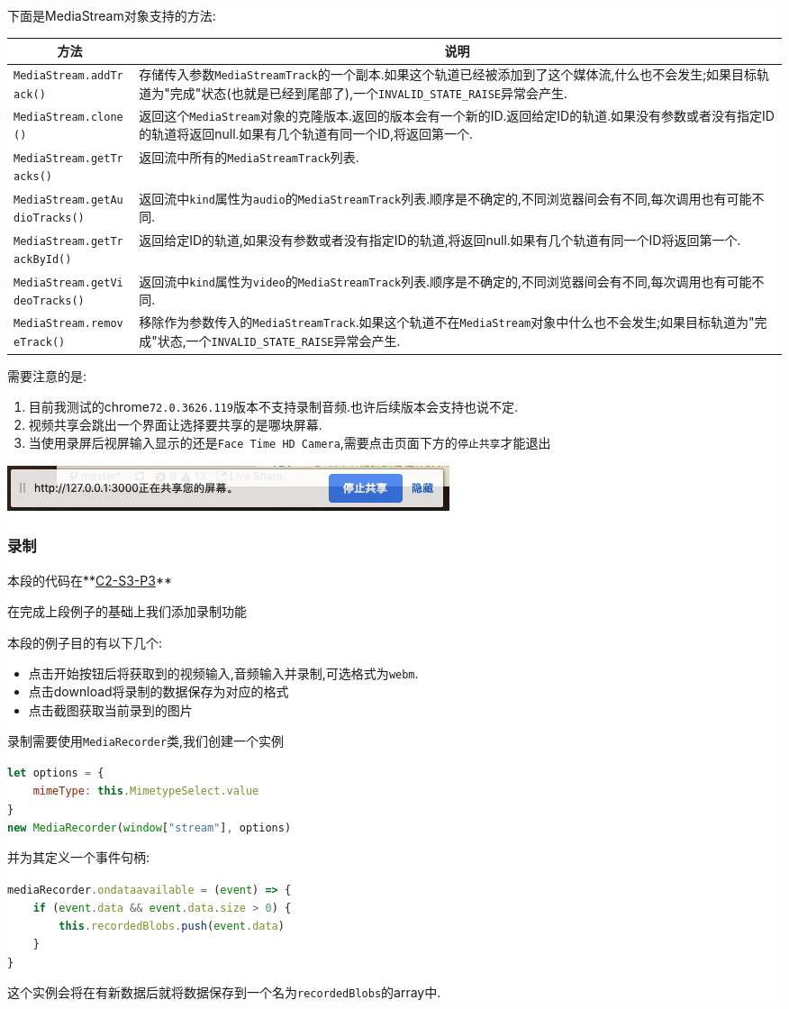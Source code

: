 下面是MediaStream对象支持的方法:

方法|说明
---|---
`MediaStream.addTrack()`|存储传入参数`MediaStreamTrack`的一个副本.如果这个轨道已经被添加到了这个媒体流,什么也不会发生;如果目标轨道为"完成"状态(也就是已经到尾部了),一个`INVALID_STATE_RAISE`异常会产生.
`MediaStream.clone()`|返回这个`MediaStream`对象的克隆版本.返回的版本会有一个新的ID.返回给定ID的轨道.如果没有参数或者没有指定ID的轨道将返回null.如果有几个轨道有同一个ID,将返回第一个.
`MediaStream.getTracks()`|返回流中所有的`MediaStreamTrack`列表.
`MediaStream.getAudioTracks()`|返回流中`kind`属性为`audio`的`MediaStreamTrack`列表.顺序是不确定的,不同浏览器间会有不同,每次调用也有可能不同.
`MediaStream.getTrackById()`|返回给定ID的轨道,如果没有参数或者没有指定ID的轨道,将返回null.如果有几个轨道有同一个ID将返回第一个.
`MediaStream.getVideoTracks()`|返回流中`kind`属性为`video`的`MediaStreamTrack`列表.顺序是不确定的,不同浏览器间会有不同,每次调用也有可能不同.
`MediaStream.removeTrack()`|移除作为参数传入的`MediaStreamTrack`.如果这个轨道不在`MediaStream`对象中什么也不会发生;如果目标轨道为"完成"状态,一个`INVALID_STATE_RAISE`异常会产生.

需要注意的是:

1. 目前我测试的chrome`72.0.3626.119`版本不支持录制音频.也许后续版本会支持也说不定.
2. 视频共享会跳出一个界面让选择要共享的是哪块屏幕.
3. 当使用录屏后视屏输入显示的还是`Face Time HD Camera`,需要点击页面下方的`停止共享`才能退出

![关闭共享屏幕](img/share_display.png)

### 录制

本段的代码在**[C2-S3-P3](https://github.com/TutorialForJavascript/frontend-basic/tree/master/code/C2/S3/P3)**

在完成上段例子的基础上我们添加录制功能

本段的例子目的有以下几个:
+ 点击开始按钮后将获取到的视频输入,音频输入并录制,可选格式为`webm`.
+ 点击download将录制的数据保存为对应的格式
+ 点击截图获取当前录到的图片

录制需要使用`MediaRecorder`类,我们创建一个实例


```js
let options = {
    mimeType: this.MimetypeSelect.value
}
new MediaRecorder(window["stream"], options)
```

并为其定义一个事件句柄:

```js
mediaRecorder.ondataavailable = (event) => {
    if (event.data && event.data.size > 0) {
        this.recordedBlobs.push(event.data)
    }
}
```
这个实例会将在有新数据后就将数据保存到一个名为`recordedBlobs`的array中.
